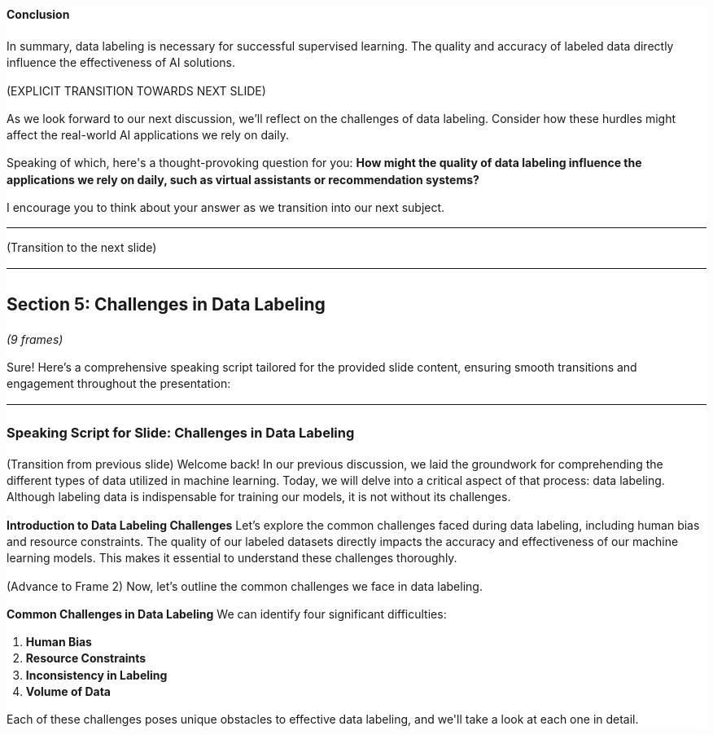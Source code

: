 #### **Conclusion**

In summary, data labeling is necessary for successful supervised learning. The quality and accuracy of labeled data directly influence the effectiveness of AI solutions. 

(EXPLICIT TRANSITION TOWARDS NEXT SLIDE) 

As we look forward to our next discussion, we’ll reflect on the challenges of data labeling. Consider how these hurdles might affect the real-world AI applications we rely on daily. 

Speaking of which, here's a thought-provoking question for you: **How might the quality of data labeling influence the applications we rely on daily, such as virtual assistants or recommendation systems?**  

I encourage you to think about your answer as we transition into our next subject.

---

(Transition to the next slide)

---

## Section 5: Challenges in Data Labeling
*(9 frames)*

Sure! Here’s a comprehensive speaking script tailored for the provided slide content, ensuring smooth transitions and engagement throughout the presentation:

---

### Speaking Script for Slide: Challenges in Data Labeling

(Transition from previous slide)
Welcome back! In our previous discussion, we laid the groundwork for comprehending the different types of data utilized in machine learning. Today, we will delve into a critical aspect of that process: data labeling. Although labeling data is indispensable for training our models, it is not without its challenges. 

**Introduction to Data Labeling Challenges**
Let’s explore the common challenges faced during data labeling, including human bias and resource constraints. The quality of our labeled datasets directly impacts the accuracy and effectiveness of our machine learning models. This makes it essential to understand these challenges thoroughly.

(Advance to Frame 2)
Now, let’s outline the common challenges we face in data labeling.

**Common Challenges in Data Labeling**
We can identify four significant difficulties:
1. **Human Bias**
2. **Resource Constraints**
3. **Inconsistency in Labeling**
4. **Volume of Data**

Each of these challenges poses unique obstacles to effective data labeling, and we'll take a look at each one in detail.
